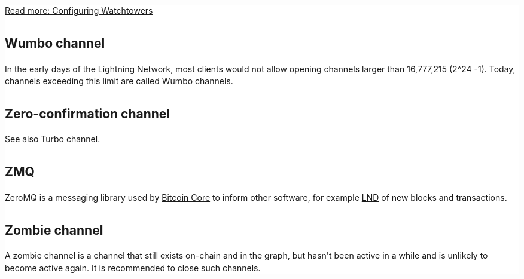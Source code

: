 [Read more: Configuring Watchtowers](../lightning-network-tools/lnd/watchtower.md)

## Wumbo channel

In the early days of the Lightning Network, most clients would not allow opening channels larger than 16,777,215 (2^24 -1). Today, channels exceeding this limit are called Wumbo channels.

## Zero-confirmation channel

See also [Turbo channel](glossary.md#turbo-channel).

## ZMQ

ZeroMQ is a messaging library used by [Bitcoin Core](glossary.md#bitcoin-core) to inform other software, for example [LND](glossary.md#the-lightning-network-daemon) of new blocks and transactions.

## Zombie channel

A zombie channel is a channel that still exists on-chain and in the graph, but hasn't been active in a while and is unlikely to become active again. It is recommended to close such channels.
